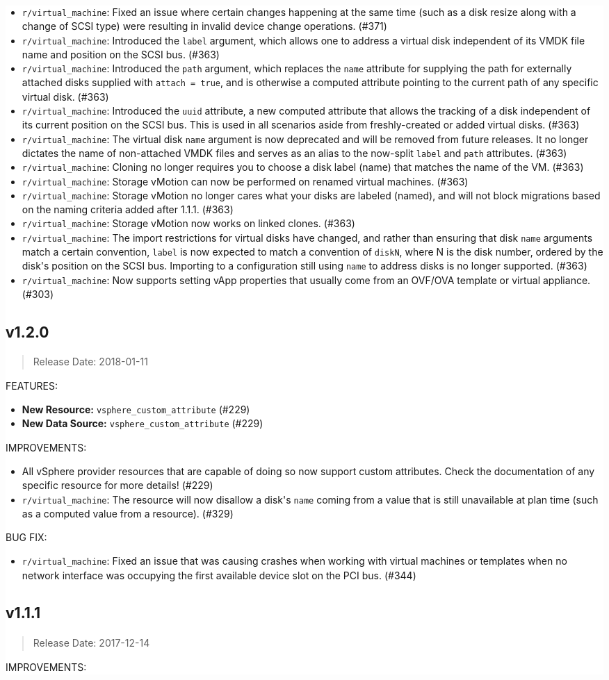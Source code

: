 - `r/virtual_machine`: Fixed an issue where certain changes happening at the same time (such as a disk resize along with a change of SCSI type) were resulting in invalid device change operations. (#371)
- `r/virtual_machine`: Introduced the `label` argument, which allows one to address a virtual disk independent of its VMDK file name and position on the SCSI bus. (#363)
- `r/virtual_machine`: Introduced the `path` argument, which replaces the `name` attribute for supplying the path for externally attached disks supplied with `attach = true`, and is otherwise a computed attribute pointing to the current path of any specific virtual disk. (#363)
- `r/virtual_machine`: Introduced the `uuid` attribute, a new computed attribute that allows the tracking of a disk independent of its current position on the SCSI bus. This is used in all scenarios aside from freshly-created or added virtual disks. (#363)
- `r/virtual_machine`: The virtual disk `name` argument is now deprecated and will be removed from future releases. It no longer dictates the name of non-attached VMDK files and serves as an alias to the now-split `label` and `path` attributes. (#363)
- `r/virtual_machine`: Cloning no longer requires you to choose a disk label (name) that matches the name of the VM. (#363)
- `r/virtual_machine`: Storage vMotion can now be performed on renamed virtual machines. (#363)
- `r/virtual_machine`: Storage vMotion no longer cares what your disks are labeled (named), and will not block migrations based on the naming criteria added after 1.1.1. (#363)
- `r/virtual_machine`: Storage vMotion now works on linked clones. (#363)
- `r/virtual_machine`: The import restrictions for virtual disks have changed, and rather than ensuring that disk `name` arguments match a certain convention, `label` is now expected to match a convention of `diskN`, where N is the disk number, ordered by the disk's position on the SCSI bus. Importing to a configuration still using `name` to address disks is no longer supported. (#363)
- `r/virtual_machine`: Now supports setting vApp properties that usually come from an OVF/OVA template or virtual appliance. (#303)

## v1.2.0

> Release Date: 2018-01-11

FEATURES:

- **New Resource:** `vsphere_custom_attribute` (#229)
- **New Data Source:** `vsphere_custom_attribute` (#229)

IMPROVEMENTS:

- All vSphere provider resources that are capable of doing so now support custom attributes. Check the documentation of any specific resource for more details! (#229)
- `r/virtual_machine`: The resource will now disallow a disk's `name` coming from a value that is still unavailable at plan time (such as a computed value from a resource). (#329)

BUG FIX:

- `r/virtual_machine`: Fixed an issue that was causing crashes when working with virtual machines or templates when no network interface was occupying the first available device slot on the PCI bus. (#344)

## v1.1.1

> Release Date: 2017-12-14

IMPROVEMENTS:
